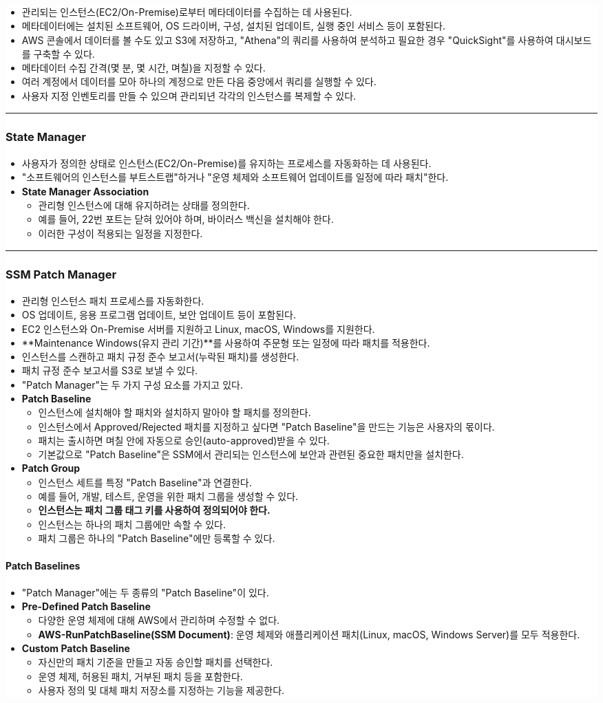- 관리되는 인스턴스(EC2/On-Premise)로부터 메타데이터를 수집하는 데 사용된다.
- 메타데이터에는 설치된 소프트웨어, OS 드라이버, 구성, 설치된 업데이트, 실행 중인 서비스 등이 포함된다.
- AWS 콘솔에서 데이터를 볼 수도 있고 S3에 저장하고, "Athena"의 쿼리를 사용하여 분석하고 필요한 경우 "QuickSight"를 사용하여 대시보드를 구축할 수 있다.
- 메타데이터 수집 간격(몇 분, 몇 시간, 며칠)을 지정할 수 있다.
- 여러 계정에서 데이터를 모아 하나의 계정으로 만든 다음 중앙에서 쿼리를 실행할 수 있다.
- 사용자 지정 인벤토리를 만들 수 있으며 관리되년 각각의 인스턴스를 복제할 수 있다.

---

### State Manager

- 사용자가 정의한 상태로 인스턴스(EC2/On-Premise)를 유지하는 프로세스를 자동화하는 데 사용된다.
- "소프트웨어의 인스턴스를 부트스트랩"하거나 "운영 체제와 소프트웨어 업데이트를 일정에 따라 패치"한다.
- **State Manager Association**
  - 관리형 인스턴스에 대해 유지하려는 상태를 정의한다.
  - 예를 들어, 22번 포트는 닫혀 있어야 하며, 바이러스 백신을 설치해야 한다.
  - 이러한 구성이 적용되는 일정을 지정한다.

---

### SSM Patch Manager

- 관리형 인스턴스 패치 프로세스를 자동화한다.
- OS 업데이트, 응용 프로그램 업데이트, 보안 업데이트 등이 포함된다.
- EC2 인스턴스와 On-Premise 서버를 지원하고 Linux, macOS, Windows를 지원한다.
- **Maintenance Windows(유지 관리 기간)**를 사용하여 주문형 또는 일정에 따라 패치를 적용한다.
- 인스턴스를 스캔하고 패치 규정 준수 보고서(누락된 패치)를 생성한다.
- 패치 규정 준수 보고서를 S3로 보낼 수 있다.
- "Patch Manager"는 두 가지 구성 요소를 가지고 있다.
- **Patch Baseline**
  - 인스턴스에 설치해야 할 패치와 설치하지 말아야 할 패치를 정의한다.
  - 인스턴스에서 Approved/Rejected 패치를 지정하고 싶다면 "Patch Baseline"을 만드는 기능은 사용자의 몫이다.
  - 패치는 출시하면 며칠 안에 자동으로 승인(auto-approved)받을 수 있다.
  - 기본값으로 "Patch Baseline"은 SSM에서 관리되는 인스턴스에 보안과 관련된 중요한 패치만을 설치한다.
- **Patch Group**
  - 인스턴스 세트를 특정 "Patch Baseline"과 연결한다.
  - 예를 들어, 개발, 테스트, 운영을 위한 패치 그룹을 생성할 수 있다.
  - **인스턴스는 패치 그룹 태그 키를 사용하여 정의되어야 한다.**
  - 인스턴스는 하나의 패치 그룹에만 속할 수 있다.
  - 패치 그룹은 하나의 "Patch Baseline"에만 등록할 수 있다.

#### Patch Baselines

- "Patch Manager"에는 두 종류의 "Patch Baseline"이 있다.
- **Pre-Defined Patch Baseline**
  - 다양한 운영 체제에 대해 AWS에서 관리하며 수정할 수 없다.
  - **AWS-RunPatchBaseline(SSM Document)**: 운영 체제와 애플리케이션 패치(Linux, macOS, Windows Server)를 모두 적용한다.
- **Custom Patch Baseline**
  - 자신만의 패치 기준을 만들고 자동 승인할 패치를 선택한다.
  - 운영 체제, 허용된 패치, 거부된 패치 등을 포함한다.
  - 사용자 정의 및 대체 패치 저장소를 지정하는 기능을 제공한다.

